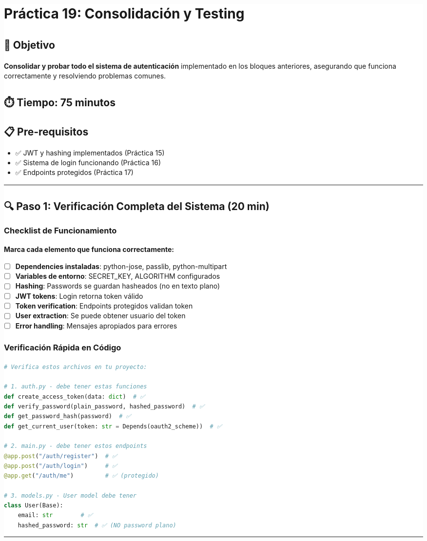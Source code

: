 # Práctica 19: Consolidación y Testing

## 🎯 Objetivo

**Consolidar y probar todo el sistema de autenticación** implementado en los bloques anteriores, asegurando que funciona correctamente y resolviendo problemas comunes.

## ⏱️ Tiempo: 75 minutos

## 📋 Pre-requisitos

- ✅ JWT y hashing implementados (Práctica 15)
- ✅ Sistema de login funcionando (Práctica 16)
- ✅ Endpoints protegidos (Práctica 17)

---

## 🔍 Paso 1: Verificación Completa del Sistema (20 min)

### Checklist de Funcionamiento

**Marca cada elemento que funciona correctamente:**

- [ ] **Dependencies instaladas**: python-jose, passlib, python-multipart
- [ ] **Variables de entorno**: SECRET_KEY, ALGORITHM configurados
- [ ] **Hashing**: Passwords se guardan hasheados (no en texto plano)
- [ ] **JWT tokens**: Login retorna token válido
- [ ] **Token verification**: Endpoints protegidos validan token
- [ ] **User extraction**: Se puede obtener usuario del token
- [ ] **Error handling**: Mensajes apropiados para errores

### Verificación Rápida en Código

```python
# Verifica estos archivos en tu proyecto:

# 1. auth.py - debe tener estas funciones
def create_access_token(data: dict)  # ✅
def verify_password(plain_password, hashed_password)  # ✅
def get_password_hash(password)  # ✅
def get_current_user(token: str = Depends(oauth2_scheme))  # ✅

# 2. main.py - debe tener estos endpoints
@app.post("/auth/register")  # ✅
@app.post("/auth/login")     # ✅
@app.get("/auth/me")         # ✅ (protegido)

# 3. models.py - User model debe tener
class User(Base):
    email: str        # ✅
    hashed_password: str  # ✅ (NO password plano)
```

---